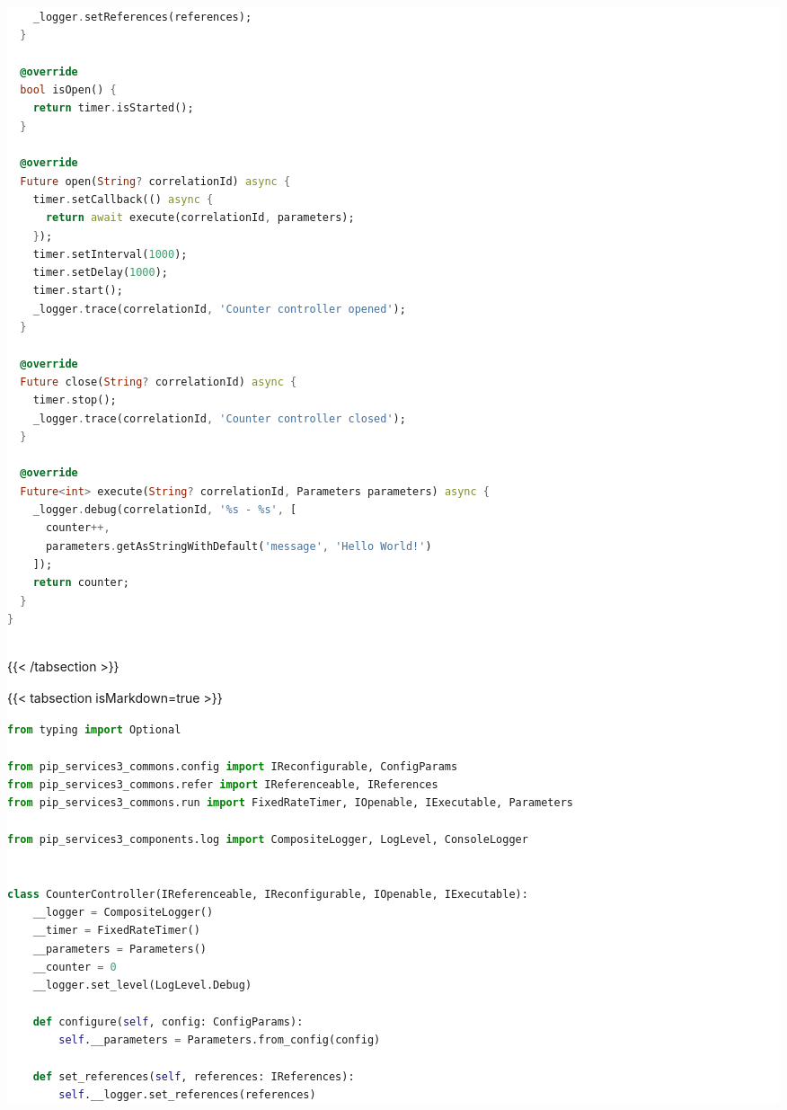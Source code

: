 ```dart
    _logger.setReferences(references);
  }

  @override
  bool isOpen() {
    return timer.isStarted();
  }

  @override
  Future open(String? correlationId) async {
    timer.setCallback(() async {
      return await execute(correlationId, parameters);
    });
    timer.setInterval(1000);
    timer.setDelay(1000);
    timer.start();
    _logger.trace(correlationId, 'Counter controller opened');
  }

  @override
  Future close(String? correlationId) async {
    timer.stop();
    _logger.trace(correlationId, 'Counter controller closed');
  }

  @override
  Future<int> execute(String? correlationId, Parameters parameters) async {
    _logger.debug(correlationId, '%s - %s', [
      counter++,
      parameters.getAsStringWithDefault('message', 'Hello World!')
    ]);
    return counter;
  }
}
    
```

{{< /tabsection >}}

{{< tabsection isMarkdown=true >}}

```python
from typing import Optional

from pip_services3_commons.config import IReconfigurable, ConfigParams
from pip_services3_commons.refer import IReferenceable, IReferences
from pip_services3_commons.run import FixedRateTimer, IOpenable, IExecutable, Parameters

from pip_services3_components.log import CompositeLogger, LogLevel, ConsoleLogger


class CounterController(IReferenceable, IReconfigurable, IOpenable, IExecutable):
    __logger = CompositeLogger()
    __timer = FixedRateTimer()
    __parameters = Parameters()
    __counter = 0
    __logger.set_level(LogLevel.Debug)

    def configure(self, config: ConfigParams):
        self.__parameters = Parameters.from_config(config)

    def set_references(self, references: IReferences):
        self.__logger.set_references(references)

```